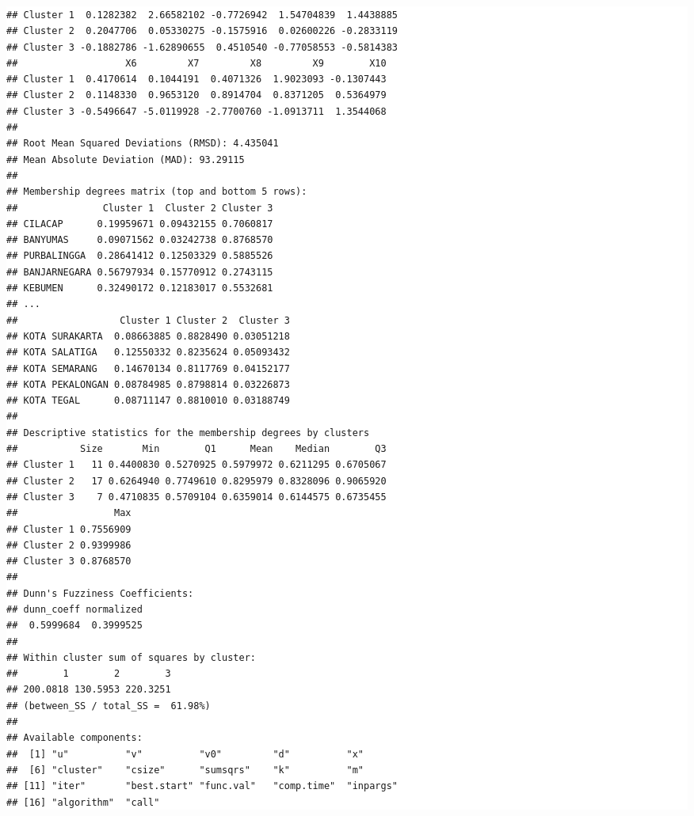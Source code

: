 ```
## Cluster 1  0.1282382  2.66582102 -0.7726942  1.54704839  1.4438885
## Cluster 2  0.2047706  0.05330275 -0.1575916  0.02600226 -0.2833119
## Cluster 3 -0.1882786 -1.62890655  0.4510540 -0.77058553 -0.5814383
##                   X6         X7         X8         X9        X10
## Cluster 1  0.4170614  0.1044191  0.4071326  1.9023093 -0.1307443
## Cluster 2  0.1148330  0.9653120  0.8914704  0.8371205  0.5364979
## Cluster 3 -0.5496647 -5.0119928 -2.7700760 -1.0913711  1.3544068
## 
## Root Mean Squared Deviations (RMSD): 4.435041 
## Mean Absolute Deviation (MAD): 93.29115 
## 
## Membership degrees matrix (top and bottom 5 rows): 
##               Cluster 1  Cluster 2 Cluster 3
## CILACAP      0.19959671 0.09432155 0.7060817
## BANYUMAS     0.09071562 0.03242738 0.8768570
## PURBALINGGA  0.28641412 0.12503329 0.5885526
## BANJARNEGARA 0.56797934 0.15770912 0.2743115
## KEBUMEN      0.32490172 0.12183017 0.5532681
## ...
##                  Cluster 1 Cluster 2  Cluster 3
## KOTA SURAKARTA  0.08663885 0.8828490 0.03051218
## KOTA SALATIGA   0.12550332 0.8235624 0.05093432
## KOTA SEMARANG   0.14670134 0.8117769 0.04152177
## KOTA PEKALONGAN 0.08784985 0.8798814 0.03226873
## KOTA TEGAL      0.08711147 0.8810010 0.03188749
## 
## Descriptive statistics for the membership degrees by clusters
##           Size       Min        Q1      Mean    Median        Q3
## Cluster 1   11 0.4400830 0.5270925 0.5979972 0.6211295 0.6705067
## Cluster 2   17 0.6264940 0.7749610 0.8295979 0.8328096 0.9065920
## Cluster 3    7 0.4710835 0.5709104 0.6359014 0.6144575 0.6735455
##                 Max
## Cluster 1 0.7556909
## Cluster 2 0.9399986
## Cluster 3 0.8768570
## 
## Dunn's Fuzziness Coefficients:
## dunn_coeff normalized 
##  0.5999684  0.3999525 
## 
## Within cluster sum of squares by cluster:
##        1        2        3 
## 200.0818 130.5953 220.3251 
## (between_SS / total_SS =  61.98%) 
## 
## Available components: 
##  [1] "u"          "v"          "v0"         "d"          "x"         
##  [6] "cluster"    "csize"      "sumsqrs"    "k"          "m"         
## [11] "iter"       "best.start" "func.val"   "comp.time"  "inpargs"   
## [16] "algorithm"  "call"
```
